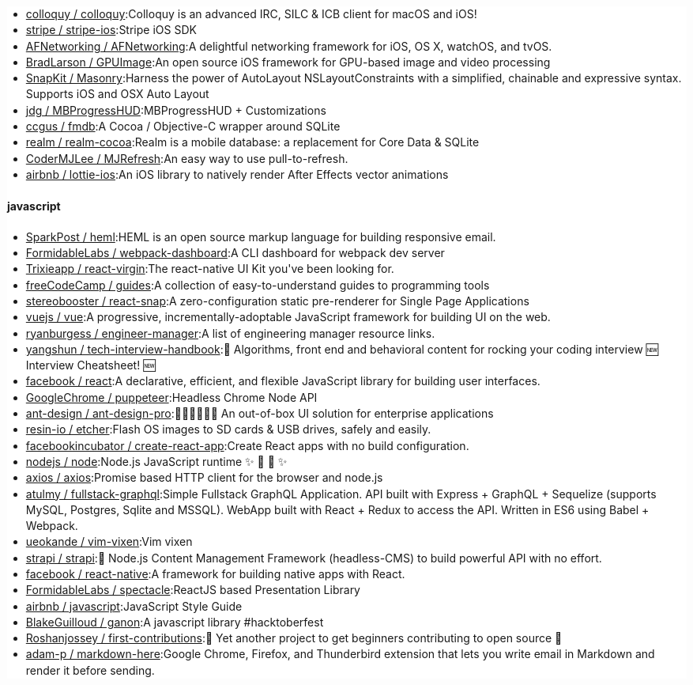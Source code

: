 * [colloquy / colloquy](https://github.com/colloquy/colloquy):Colloquy is an advanced IRC, SILC & ICB client for macOS and iOS!
* [stripe / stripe-ios](https://github.com/stripe/stripe-ios):Stripe iOS SDK
* [AFNetworking / AFNetworking](https://github.com/AFNetworking/AFNetworking):A delightful networking framework for iOS, OS X, watchOS, and tvOS.
* [BradLarson / GPUImage](https://github.com/BradLarson/GPUImage):An open source iOS framework for GPU-based image and video processing
* [SnapKit / Masonry](https://github.com/SnapKit/Masonry):Harness the power of AutoLayout NSLayoutConstraints with a simplified, chainable and expressive syntax. Supports iOS and OSX Auto Layout
* [jdg / MBProgressHUD](https://github.com/jdg/MBProgressHUD):MBProgressHUD + Customizations
* [ccgus / fmdb](https://github.com/ccgus/fmdb):A Cocoa / Objective-C wrapper around SQLite
* [realm / realm-cocoa](https://github.com/realm/realm-cocoa):Realm is a mobile database: a replacement for Core Data & SQLite
* [CoderMJLee / MJRefresh](https://github.com/CoderMJLee/MJRefresh):An easy way to use pull-to-refresh.
* [airbnb / lottie-ios](https://github.com/airbnb/lottie-ios):An iOS library to natively render After Effects vector animations

#### javascript
* [SparkPost / heml](https://github.com/SparkPost/heml):HEML is an open source markup language for building responsive email.
* [FormidableLabs / webpack-dashboard](https://github.com/FormidableLabs/webpack-dashboard):A CLI dashboard for webpack dev server
* [Trixieapp / react-virgin](https://github.com/Trixieapp/react-virgin):The react-native UI Kit you've been looking for.
* [freeCodeCamp / guides](https://github.com/freeCodeCamp/guides):A collection of easy-to-understand guides to programming tools
* [stereobooster / react-snap](https://github.com/stereobooster/react-snap):A zero-configuration static pre-renderer for Single Page Applications
* [vuejs / vue](https://github.com/vuejs/vue):A progressive, incrementally-adoptable JavaScript framework for building UI on the web.
* [ryanburgess / engineer-manager](https://github.com/ryanburgess/engineer-manager):A list of engineering manager resource links.
* [yangshun / tech-interview-handbook](https://github.com/yangshun/tech-interview-handbook):💯 Algorithms, front end and behavioral content for rocking your coding interview 🆕 Interview Cheatsheet! 🆕
* [facebook / react](https://github.com/facebook/react):A declarative, efficient, and flexible JavaScript library for building user interfaces.
* [GoogleChrome / puppeteer](https://github.com/GoogleChrome/puppeteer):Headless Chrome Node API
* [ant-design / ant-design-pro](https://github.com/ant-design/ant-design-pro):👨🏻‍💻👩🏻‍💻 An out-of-box UI solution for enterprise applications
* [resin-io / etcher](https://github.com/resin-io/etcher):Flash OS images to SD cards & USB drives, safely and easily.
* [facebookincubator / create-react-app](https://github.com/facebookincubator/create-react-app):Create React apps with no build configuration.
* [nodejs / node](https://github.com/nodejs/node):Node.js JavaScript runtime ✨ 🐢 🚀 ✨
* [axios / axios](https://github.com/axios/axios):Promise based HTTP client for the browser and node.js
* [atulmy / fullstack-graphql](https://github.com/atulmy/fullstack-graphql):Simple Fullstack GraphQL Application. API built with Express + GraphQL + Sequelize (supports MySQL, Postgres, Sqlite and MSSQL). WebApp built with React + Redux to access the API. Written in ES6 using Babel + Webpack.
* [ueokande / vim-vixen](https://github.com/ueokande/vim-vixen):Vim vixen
* [strapi / strapi](https://github.com/strapi/strapi):🚀 Node.js Content Management Framework (headless-CMS) to build powerful API with no effort.
* [facebook / react-native](https://github.com/facebook/react-native):A framework for building native apps with React.
* [FormidableLabs / spectacle](https://github.com/FormidableLabs/spectacle):ReactJS based Presentation Library
* [airbnb / javascript](https://github.com/airbnb/javascript):JavaScript Style Guide
* [BlakeGuilloud / ganon](https://github.com/BlakeGuilloud/ganon):A javascript library #hacktoberfest
* [Roshanjossey / first-contributions](https://github.com/Roshanjossey/first-contributions):🚀 Yet another project to get beginners contributing to open source 🔰
* [adam-p / markdown-here](https://github.com/adam-p/markdown-here):Google Chrome, Firefox, and Thunderbird extension that lets you write email in Markdown and render it before sending.